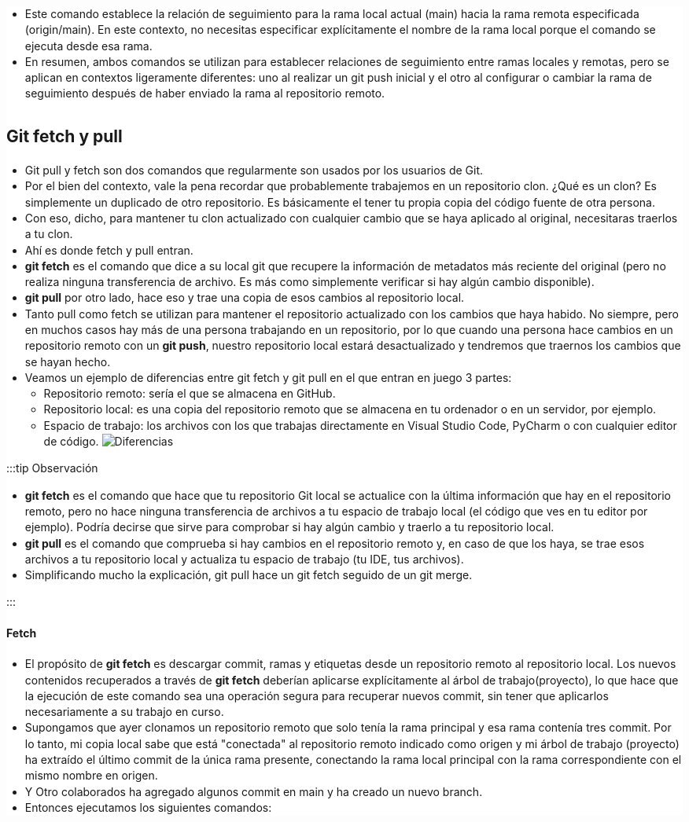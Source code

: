 - Este comando establece la relación de seguimiento para la rama local actual (main) hacia la rama remota especificada (origin/main). En este contexto, no necesitas especificar explícitamente el nombre de la rama local porque el comando se ejecuta desde esa rama.
- En resumen, ambos comandos se utilizan para establecer relaciones de seguimiento entre ramas locales y remotas, pero se aplican en contextos ligeramente diferentes: uno al realizar un git push inicial y el otro al configurar o cambiar la rama de seguimiento después de haber enviado la rama al repositorio remoto.

## Git fetch y pull
- Git pull y fetch son dos comandos que regularmente son usados por los usuarios de Git.
- Por el bien del contexto, vale la pena recordar que probablemente trabajemos en un repositorio clon. ¿Qué es un clon? Es simplemente un duplicado de otro repositorio. Es básicamente el tener tu propia copia del código fuente de otra persona.
- Con eso, dicho, para mantener tu clon actualizado con cualquier cambio que se haya aplicado al original, necesitaras traerlos a tu clon.
- Ahí es donde fetch y pull  entran.
- **git fetch** es el comando que dice a su local git que recupere la información de metadatos más reciente del original (pero no realiza ninguna transferencia de archivo. Es más como simplemente verificar si hay algún cambio disponible).
- **git pull** por otro lado, hace eso y trae una copia de esos cambios al repositorio local.
- Tanto pull como fetch se utilizan para mantener el repositorio actualizado con los cambios que haya habido. No siempre, pero en muchos casos hay más de una persona trabajando en un repositorio, por lo que cuando una persona hace cambios en un repositorio remoto con un **git push**, nuestro repositorio local estará desactualizado y tendremos que traernos los cambios que se hayan hecho.
- Veamos un ejemplo de diferencias entre git fetch y git pull en el que entran en juego 3 partes:
   - Repositorio remoto: sería el que se almacena en GitHub.
   - Repositorio local: es una copia del repositorio remoto que se almacena en tu ordenador o en un servidor, por ejemplo.
   - Espacio de trabajo: los archivos con los que trabajas directamente en Visual Studio Code, PyCharm o con cualquier editor de código.
![Diferencias](https://geekytheory.com/content/images/size/w1000/2021/11/git-fetch-vs-git-pull-diferencias.png)

:::tip Observación
- **git fetch** es el comando que hace que tu repositorio Git local se actualice con la última información que hay en el repositorio remoto, pero no hace ninguna transferencia de archivos a tu espacio de trabajo local (el código que ves en tu editor por ejemplo). Podría decirse que sirve para comprobar si hay algún cambio y traerlo a tu repositorio local.
- **git pull** es el comando que comprueba si hay cambios en el repositorio remoto y, en caso de que los haya, se trae esos archivos a tu repositorio local y actualiza tu espacio de trabajo (tu IDE, tus archivos).
- Simplificando mucho la explicación, git pull hace un git fetch seguido de un git merge.


:::


#### Fetch
- El propósito de **git fetch** es descargar commit, ramas y etiquetas desde un repositorio remoto al repositorio local. Los nuevos contenidos recuperados a través de **git fetch** deberían aplicarse explícitamente al árbol de trabajo(proyecto), lo que hace que la ejecución de este comando sea una operación segura para recuperar nuevos commit, sin tener que aplicarlos necesariamente a su trabajo en curso.
- Supongamos que ayer clonamos un repositorio remoto que solo tenía la rama principal y esa rama contenía tres commit. Por lo tanto, mi copia local sabe que está "conectada" al repositorio remoto indicado como origen y mi árbol de trabajo (proyecto) ha extraído el último commit de la única rama presente, conectando la rama local principal con la rama correspondiente con el mismo nombre en origen.
- Y Otro colaborados ha agregado algunos commit en main y ha creado un nuevo branch.
- Entonces ejecutamos los siguientes comandos:
